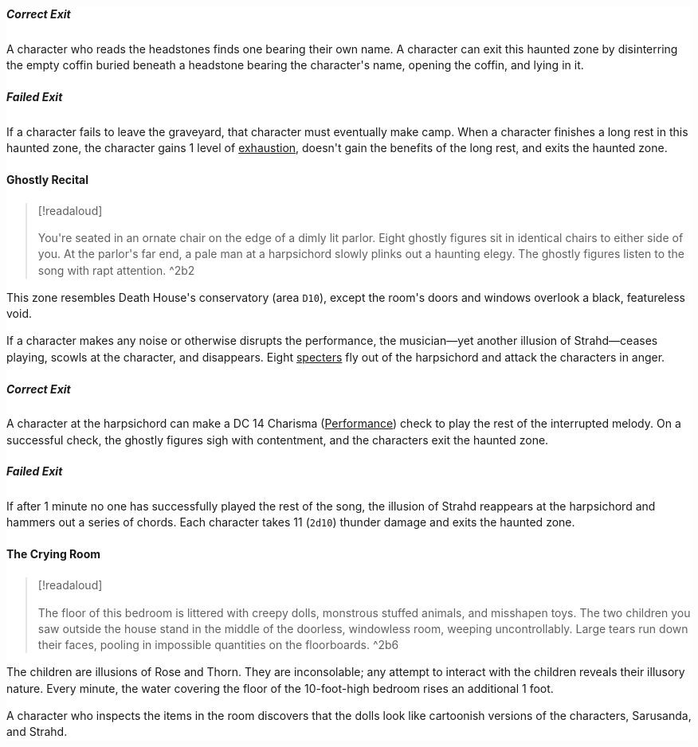 ##### Correct Exit

A character who reads the headstones finds one bearing their own name. A character can exit this haunted zone by disinterring the empty coffin buried beneath a headstone bearing the character's name, opening the coffin, and lying in it.

##### Failed Exit

If a character fails to leave the graveyard, that character must eventually make camp. When a character finishes a long rest in this haunted zone, the character gains 1 level of [exhaustion](/3-Mechanics/CLI/rules/conditions.md#exhaustion), doesn't gain the benefits of the long rest, and exits the haunted zone.

#### Ghostly Recital

> [!readaloud] 
> 
> You're seated in an ornate chair on the edge of a dimly lit parlor. Eight ghostly figures sit in identical chairs to either side of you. At the parlor's far end, a pale man at a harpsichord slowly plinks out a haunting elegy. The ghostly figures listen to the song with rapt attention.
^2b2

This zone resembles Death House's conservatory (area `D10`), except the room's doors and windows overlook a black, featureless void.

If a character makes any noise or otherwise disrupts the performance, the musician—yet another illusion of Strahd—ceases playing, scowls at the character, and disappears. Eight [specters](/3-Mechanics/CLI/bestiary/undead/specter.md) fly out of the harpsichord and attack the characters in anger.

##### Correct Exit

A character at the harpsichord can make a DC 14 Charisma ([Performance](/3-Mechanics/CLI/rules/skills.md#Performance)) check to play the rest of the interrupted melody. On a successful check, the ghostly figures sigh with contentment, and the characters exit the haunted zone.

##### Failed Exit

If after 1 minute no one has successfully played the rest of the song, the illusion of Strahd reappears at the harpsichord and hammers out a series of chords. Each character takes 11 (`2d10`) thunder damage and exits the haunted zone.

#### The Crying Room

> [!readaloud] 
> 
> The floor of this bedroom is littered with creepy dolls, monstrous stuffed animals, and misshapen toys. The two children you saw outside the house stand in the middle of the doorless, windowless room, weeping uncontrollably. Large tears run down their faces, pooling in impossible quantities on the floorboards.
^2b6

The children are illusions of Rose and Thorn. They are inconsolable; any attempt to interact with the children reveals their illusory nature. Every minute, the water covering the floor of the 10-foot-high bedroom rises an additional 1 foot.

A character who inspects the items in the room discovers that the dolls look like cartoonish versions of the characters, Sarusanda, and Strahd.
